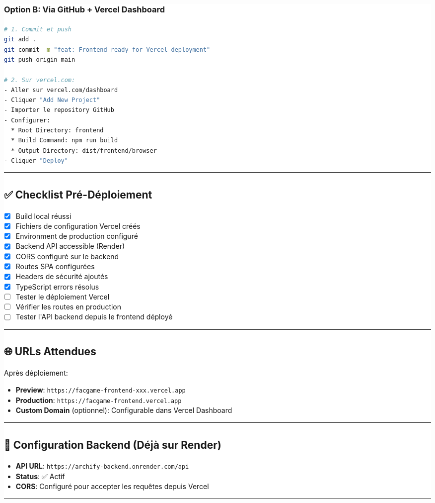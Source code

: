 ### Option B: Via GitHub + Vercel Dashboard

```bash
# 1. Commit et push
git add .
git commit -m "feat: Frontend ready for Vercel deployment"
git push origin main

# 2. Sur vercel.com:
- Aller sur vercel.com/dashboard
- Cliquer "Add New Project"
- Importer le repository GitHub
- Configurer:
  * Root Directory: frontend
  * Build Command: npm run build
  * Output Directory: dist/frontend/browser
- Cliquer "Deploy"
```

---

## ✅ Checklist Pré-Déploiement

- [x] Build local réussi
- [x] Fichiers de configuration Vercel créés
- [x] Environment de production configuré
- [x] Backend API accessible (Render)
- [x] CORS configuré sur le backend
- [x] Routes SPA configurées
- [x] Headers de sécurité ajoutés
- [x] TypeScript errors résolus
- [ ] Tester le déploiement Vercel
- [ ] Vérifier les routes en production
- [ ] Tester l'API backend depuis le frontend déployé

---

## 🌐 URLs Attendues

Après déploiement:

- **Preview**: `https://facgame-frontend-xxx.vercel.app`
- **Production**: `https://facgame-frontend.vercel.app`
- **Custom Domain** (optionnel): Configurable dans Vercel Dashboard

---

## 📝 Configuration Backend (Déjà sur Render)

- **API URL**: `https://archify-backend.onrender.com/api`
- **Status**: ✅ Actif
- **CORS**: Configuré pour accepter les requêtes depuis Vercel

---